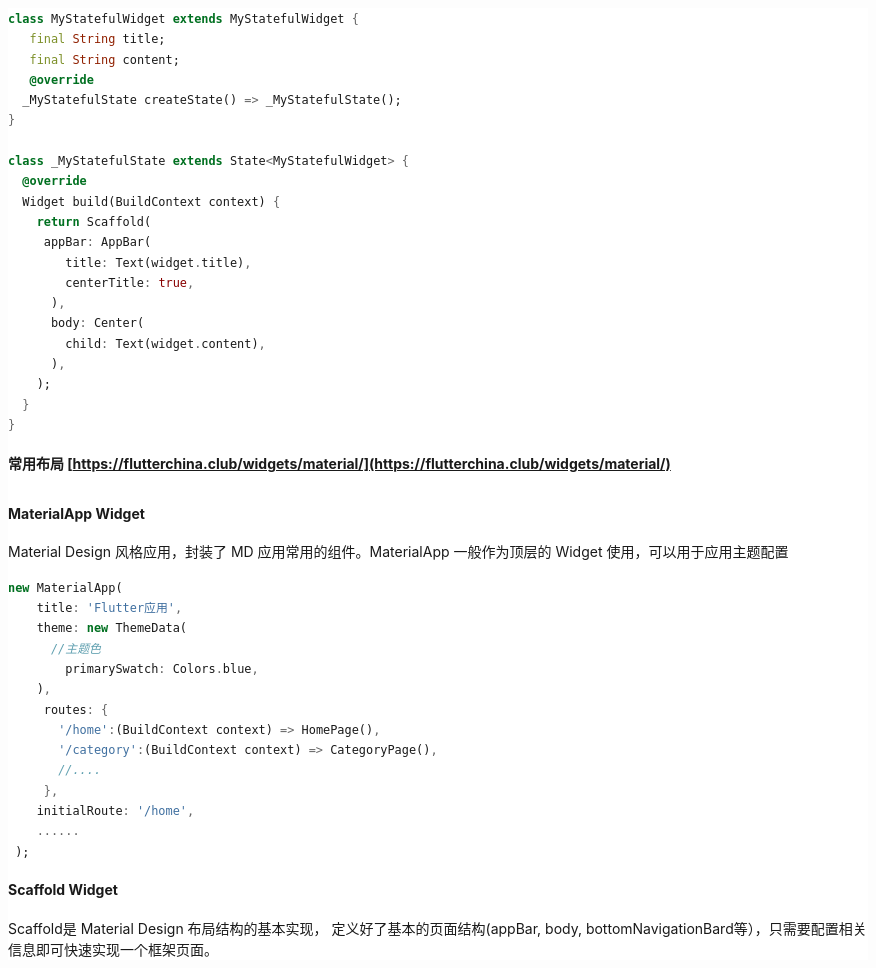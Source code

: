 ```dart
class MyStatefulWidget extends MyStatefulWidget {
   final String title;
   final String content;
   @override
  _MyStatefulState createState() => _MyStatefulState();
}

class _MyStatefulState extends State<MyStatefulWidget> {
  @override
  Widget build(BuildContext context) {
  	return Scaffold(
     appBar: AppBar(
        title: Text(widget.title),
        centerTitle: true,
      ),
      body: Center(
        child: Text(widget.content),
      ),
    );
  }
}
```


#### 常用布局 [https://flutterchina.club/widgets/material/](https://flutterchina.club/widgets/material/)

## 

#### MaterialApp Widget
Material Design 风格应用，封装了 MD 应用常用的组件。MaterialApp 一般作为顶层的 Widget 使用，可以用于应用主题配置<br />

```dart
new MaterialApp(
    title: 'Flutter应用',
    theme: new ThemeData(
      //主题色
     	primarySwatch: Colors.blue,
    ),
     routes: {
       '/home':(BuildContext context) => HomePage(),
       '/category':(BuildContext context) => CategoryPage(),
       //....
     },
    initialRoute: '/home',
    ......
 );
```


#### Scaffold Widget
Scaffold是 Material Design 布局结构的基本实现， 定义好了基本的页面结构(appBar, body, bottomNavigationBard等），只需要配置相关信息即可快速实现一个框架页面。
